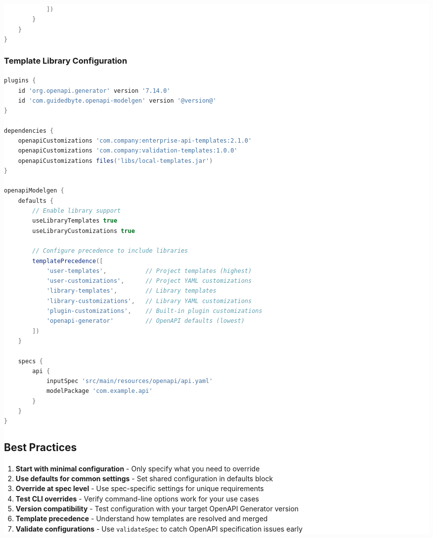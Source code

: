 ```gradle
            ])
        }
    }
}
```

### Template Library Configuration

```gradle
plugins {
    id 'org.openapi.generator' version '7.14.0'
    id 'com.guidedbyte.openapi-modelgen' version '@version@'
}

dependencies {
    openapiCustomizations 'com.company:enterprise-api-templates:2.1.0'
    openapiCustomizations 'com.company:validation-templates:1.0.0'
    openapiCustomizations files('libs/local-templates.jar')
}

openapiModelgen {
    defaults {
        // Enable library support
        useLibraryTemplates true
        useLibraryCustomizations true

        // Configure precedence to include libraries
        templatePrecedence([
            'user-templates',           // Project templates (highest)
            'user-customizations',      // Project YAML customizations
            'library-templates',        // Library templates
            'library-customizations',   // Library YAML customizations
            'plugin-customizations',    // Built-in plugin customizations
            'openapi-generator'         // OpenAPI defaults (lowest)
        ])
    }

    specs {
        api {
            inputSpec 'src/main/resources/openapi/api.yaml'
            modelPackage 'com.example.api'
        }
    }
}
```

## Best Practices

1. **Start with minimal configuration** - Only specify what you need to override
2. **Use defaults for common settings** - Set shared configuration in defaults block
3. **Override at spec level** - Use spec-specific settings for unique requirements
4. **Test CLI overrides** - Verify command-line options work for your use cases
5. **Version compatibility** - Test configuration with your target OpenAPI Generator version
6. **Template precedence** - Understand how templates are resolved and merged
7. **Validate configurations** - Use `validateSpec` to catch OpenAPI specification issues early